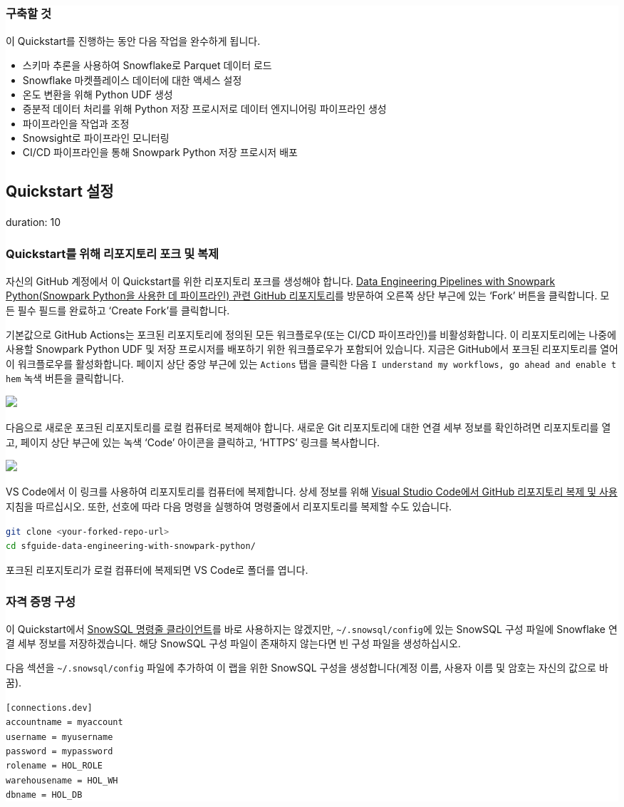 ### 구축할 것

이 Quickstart를 진행하는 동안 다음 작업을 완수하게 됩니다.

* 스키마 추론을 사용하여 Snowflake로 Parquet 데이터 로드
* Snowflake 마켓플레이스 데이터에 대한 액세스 설정
* 온도 변환을 위해 Python UDF 생성
* 증분적 데이터 처리를 위해 Python 저장 프로시저로 데이터 엔지니어링 파이프라인 생성
* 파이프라인을 작업과 조정
* Snowsight로 파이프라인 모니터링
* CI/CD 파이프라인을 통해 Snowpark Python 저장 프로시저 배포


## Quickstart 설정

duration: 10

### Quickstart를 위해 리포지토리 포크 및 복제

자신의 GitHub 계정에서 이 Quickstart를 위한 리포지토리 포크를 생성해야 합니다. [Data Engineering Pipelines with Snowpark Python(Snowpark Python을 사용한 데 파이프라인) 관련 GitHub 리포지토리](https://github.com/Snowflake-Labs/sfguide-data-engineering-with-snowpark-python)를 방문하여 오른쪽 상단 부근에 있는 ‘Fork’ 버튼을 클릭합니다. 모든 필수 필드를 완료하고 ‘Create Fork’를 클릭합니다.

기본값으로 GitHub Actions는 포크된 리포지토리에 정의된 모든 워크플로우(또는 CI/CD 파이프라인)를 비활성화합니다. 이 리포지토리에는 나중에 사용할 Snowpark Python UDF 및 저장 프로시저를 배포하기 위한 워크플로우가 포함되어 있습니다. 지금은 GitHub에서 포크된 리포지토리를 열어 이 워크플로우를 활성화합니다. 페이지 상단 중앙 부근에 있는 `Actions` 탭을 클릭한 다음 `I understand my workflows, go ahead and enable them` 녹색 버튼을 클릭합니다.

<img src="assets/github-actions-activate.png" width="800" />

다음으로 새로운 포크된 리포지토리를 로컬 컴퓨터로 복제해야 합니다. 새로운 Git 리포지토리에 대한 연결 세부 정보를 확인하려면 리포지토리를 열고, 페이지 상단 부근에 있는 녹색 ‘Code’ 아이콘을 클릭하고, ‘HTTPS’ 링크를 복사합니다.

<img src="assets/git_repo_url.png" width="300" />

VS Code에서 이 링크를 사용하여 리포지토리를 컴퓨터에 복제합니다. 상세 정보를 위해 [Visual Studio Code에서 GitHub 리포지토리 복제 및 사용](https://learn.microsoft.com/en-us/azure/developer/javascript/how-to/with-visual-studio-code/clone-github-repository) 지침을 따르십시오. 또한, 선호에 따라 다음 명령을 실행하여 명령줄에서 리포지토리를 복제할 수도 있습니다.

```bash
git clone <your-forked-repo-url>
cd sfguide-data-engineering-with-snowpark-python/
```

포크된 리포지토리가 로컬 컴퓨터에 복제되면 VS Code로 폴더를 엽니다.

### 자격 증명 구성

이 Quickstart에서 [SnowSQL 명령줄 클라이언트](https://docs.snowflake.com/ko/user-guide/snowsql.html)를 바로 사용하지는 않겠지만, `~/.snowsql/config`에 있는 SnowSQL 구성 파일에 Snowflake 연결 세부 정보를 저장하겠습니다. 해당 SnowSQL 구성 파일이 존재하지 않는다면 빈 구성 파일을 생성하십시오.

다음 섹션을 `~/.snowsql/config` 파일에 추가하여 이 랩을 위한 SnowSQL 구성을 생성합니다(계정 이름, 사용자 이름 및 암호는 자신의 값으로 바꿈).

```
[connections.dev]
accountname = myaccount
username = myusername
password = mypassword
rolename = HOL_ROLE
warehousename = HOL_WH
dbname = HOL_DB
```
